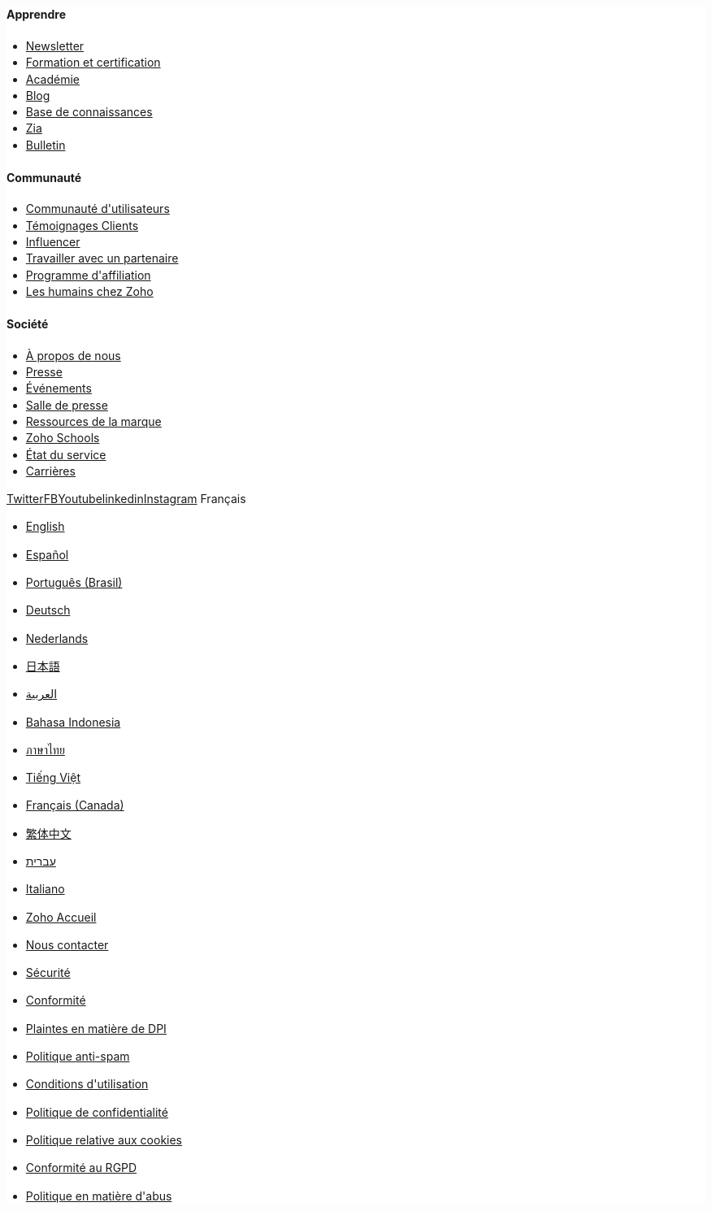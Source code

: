 
#### Apprendre
  * [Newsletter](https://www.zoho.com/r/newsletter/zohotimes/?src=ft)
  * [Formation et certification](https://www.zoho.com/spark/?src=ft)
  * [Académie](https://www.zoho.com/academy/?src=ft)
  * [Blog](https://www.zoho.com/blog/fr/?ireft=nhome&src=fr-footer)
  * [Base de connaissances](https://help.zoho.com/portal/en/kb/?src=ft)
  * [Zia](https://www.zoho.com/fr/zia/?src=ft)
  * [Bulletin](https://www.zoho.com/newsletter.html?src=ft)


#### Communauté
  * [Communauté d'utilisateurs](https://community.zoho.com/?src=ft)
  * [Témoignages Clients](https://www.zoho.com/fr/customers.html?src=ft)
  * [Influencer](https://www.zoho.com/r/influence/?src=ft)
  * [Travailler avec un partenaire](https://www.zoho.com/fr/partners/work-with-partner.html?src=ft)
  * [Programme d'affiliation](https://www.zoho.com/affiliate/?src=ft)
  * [Les humains chez Zoho](https://www.zoho.com/humans-of-zoho/?src=ft)


#### Société
  * [À propos de nous](https://www.zoho.com/fr/aboutus.html?src=ft)
  * [Presse](https://www.zoho.com/fr/press.html?src=ft)
  * [Événements](https://www.zoho.com/events/?src=ft)
  * [Salle de presse](https://www.zoho.com/inthenews.html?src=ft)
  * [Ressources de la marque](https://www.zoho.com/branding/?src=ft)
  * [Zoho Schools](https://www.zohouniversity.com/?src=ft)
  * [État du service](https://zohostatus.com/)
  * [Carrières](https://eu.zohorecruit.eu/jobs/Careers?src=ft)


[Twitter](https://twitter.com/zoho)[FB](https://www.facebook.com/zoho/)[Youtube](https://www.youtube.com/zoho)[linkedin](https://www.linkedin.com/company/zohocorp/)[Instagram](https://www.instagram.com/zoho/)
Français
  * [English](https://www.zoho.com/?zredirect=f&zsrc=langdropdown&lb=fr)
  * [Español](https://www.zoho.com/es-xl/?zredirect=f&zsrc=langdropdown)
  * [Português (Brasil)](https://www.zoho.com/pt-br/?zredirect=f&zsrc=langdropdown)
  * [Deutsch](https://www.zoho.com/de/?zredirect=f&zsrc=langdropdown)
  * [Nederlands](https://www.zoho.com/nl/?zredirect=f&zsrc=langdropdown)
  * [日本語](https://www.zoho.com/jp/?zredirect=f&zsrc=langdropdown)
  * [العربية](https://www.zoho.com/ar/?zredirect=f&zsrc=langdropdown)
  * [Bahasa Indonesia](https://www.zoho.com/id/?zredirect=f&zsrc=langdropdown)
  * [ภาษาไทย](https://www.zoho.com/th/?zredirect=f&zsrc=langdropdown)
  * [Tiếng Việt](https://www.zoho.com/vi/?zredirect=f&zsrc=langdropdown)
  * [Français (Canada)](https://www.zoho.com/fr-ca/?zredirect=f&zsrc=langdropdown)
  * [繁体中文](https://www.zoho.com/zh-hant/?zredirect=f&zsrc=langdropdown)
  * [עברית](https://www.zoho.com/he/?zredirect=f&zsrc=langdropdown)
  * [Italiano](https://www.zoho.com/it/?zredirect=f&zsrc=langdropdown)


  * [Zoho Accueil](https://www.zoho.com/fr/)
  * [Nous contacter](https://www.zoho.com/fr/contactus.html)
  * [Sécurité](https://www.zoho.com/security.html)
  * [Conformité](https://www.zoho.com/compliance.html)
  * [Plaintes en matière de DPI](https://www.zoho.com/ipr-complaints.html)
  * [ Politique anti-spam](https://www.zoho.com/fr/policy.html)
  * [Conditions d'utilisation](https://www.zoho.com/terms.html)
  * [Politique de confidentialité](https://www.zoho.com/privacy.html)
  * [Politique relative aux cookies](https://www.zoho.com/privacy/cookie-policy.html)
  * [Conformité au RGPD](https://www.zoho.com/gdpr.html)
  * [Politique en matière d'abus](https://www.zoho.com/fr/abuse-policy/)
